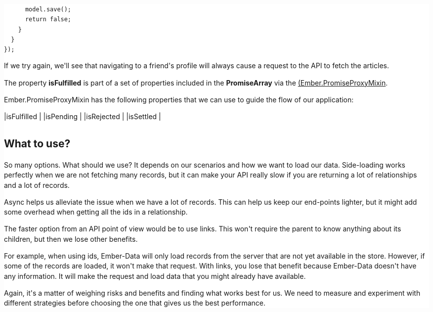 ~~~~~~~~
      model.save();
      return false;
    }
  }
});
~~~~~~~~~

If we try again, we'll see that navigating to a friend's profile will
always cause a request to the API to fetch the articles.

The property **isFulfilled** is part of a set of properties included
in the **PromiseArray** via the
[(Ember.PromiseProxyMixin](http://emberjs.com/api/classes/Ember.PromiseProxyMixin.html#property_isFulfilled).

Ember.PromiseProxyMixin has the following properties that we can use
to guide the flow of our application:


|isFulfilled |
|isPending   |
|isRejected  |
|isSettled   |



## What to use?

So many options. What should we use? It depends on our scenarios
and how we want to load our data. Side-loading works perfectly when
we are not fetching many records, but it can make your API really
slow if you are returning a lot of relationships and a lot of records.

Async helps us alleviate the issue when we have a lot of records. This
can help us keep our end-points lighter, but it might add some
overhead when getting all the ids in a relationship.

The faster option from an API point of view would be to use links.
This won't require the parent to know anything about its children,
but then we lose other benefits.

For example, when using ids, Ember-Data will only load records from
the server that are not yet available in the store. However, if some
of the records are loaded, it won't make that request. With links, you
lose that benefit because Ember-Data doesn't have any information.  It
will make the request and load data that you might already have
available.

Again, it's a matter of weighing risks and benefits and finding what
works best for us. We need to measure and experiment with different
strategies before choosing the one that gives us the best performance.
